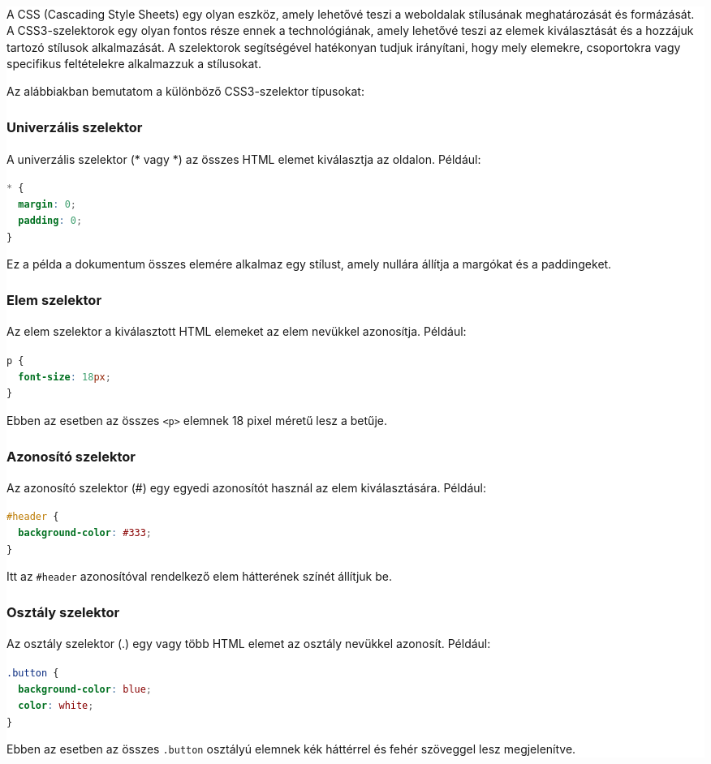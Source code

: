 A CSS (Cascading Style Sheets) egy olyan eszköz, amely lehetővé teszi a weboldalak stílusának meghatározását és formázását. A CSS3-szelektorok egy olyan fontos része ennek a technológiának, amely lehetővé teszi az elemek kiválasztását és a hozzájuk tartozó stílusok alkalmazását. A szelektorok segítségével hatékonyan tudjuk irányítani, hogy mely elemekre, csoportokra vagy specifikus feltételekre alkalmazzuk a stílusokat.

Az alábbiakban bemutatom a különböző CSS3-szelektor típusokat:

### Univerzális szelektor

A univerzális szelektor (* vagy \*) az összes HTML elemet kiválasztja az oldalon. Például:

```css
* {
  margin: 0;
  padding: 0;
}
```

Ez a példa a dokumentum összes elemére alkalmaz egy stílust, amely nullára állítja a margókat és a paddingeket.

### Elem szelektor

Az elem szelektor a kiválasztott HTML elemeket az elem nevükkel azonosítja. Például:

```css
p {
  font-size: 18px;
}
```

Ebben az esetben az összes `<p>` elemnek 18 pixel méretű lesz a betűje.

### Azonosító szelektor

Az azonosító szelektor (#) egy egyedi azonosítót használ az elem kiválasztására. Például:

```css
#header {
  background-color: #333;
}
```

Itt az `#header` azonosítóval rendelkező elem hátterének színét állítjuk be.

### Osztály szelektor

Az osztály szelektor (.) egy vagy több HTML elemet az osztály nevükkel azonosít. Például:

```css
.button {
  background-color: blue;
  color: white;
}
```

Ebben az esetben az összes `.button` osztályú elemnek kék háttérrel és fehér szöveggel lesz megjelenítve.
